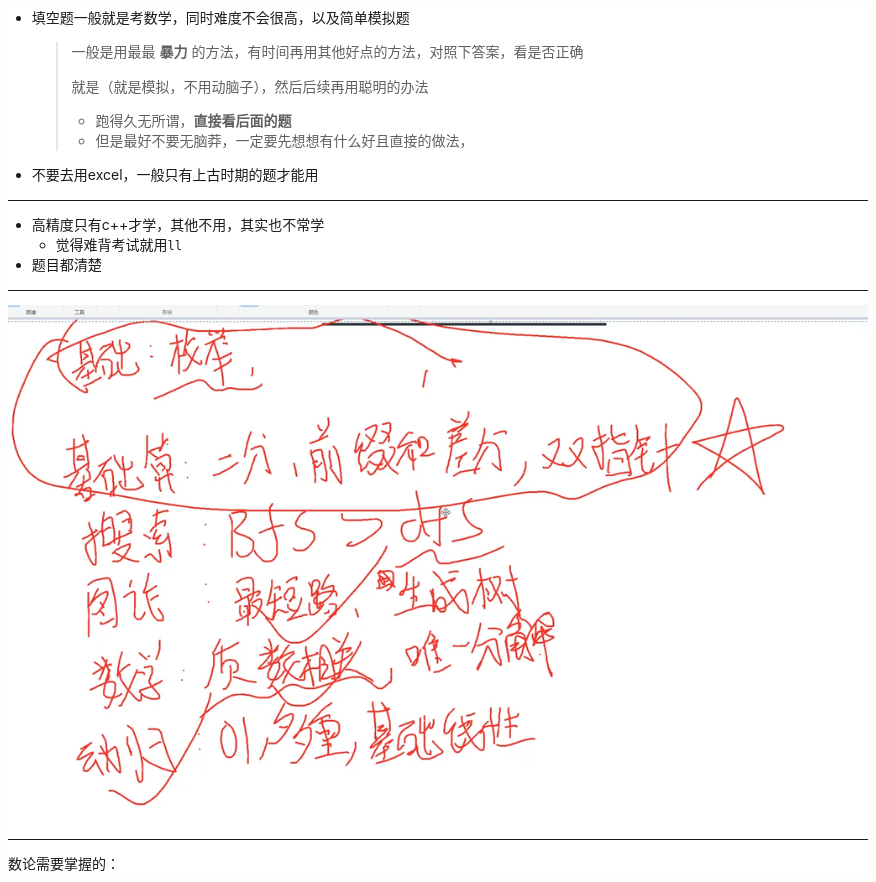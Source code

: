 - 填空题一般就是考数学，同时难度不会很高，以及简单模拟题

  > 一般是用最最 **暴力** 的方法，有时间再用其他好点的方法，对照下答案，看是否正确
  >
  > 就是（就是模拟，不用动脑子），然后后续再用聪明的办法
  >
  > - 跑得久无所谓，**直接看后面的题**
  > - 但是最好不要无脑莽，一定要先想想有什么好且直接的做法，

- 不要去用excel，一般只有上古时期的题才能用



---

- 高精度只有c++才学，其他不用，其实也不常学
  - 觉得难背考试就用`ll`
- 题目都清楚



----

![image-20250331100725688](images/image-20250331100725688.png)



----

数论需要掌握的：
